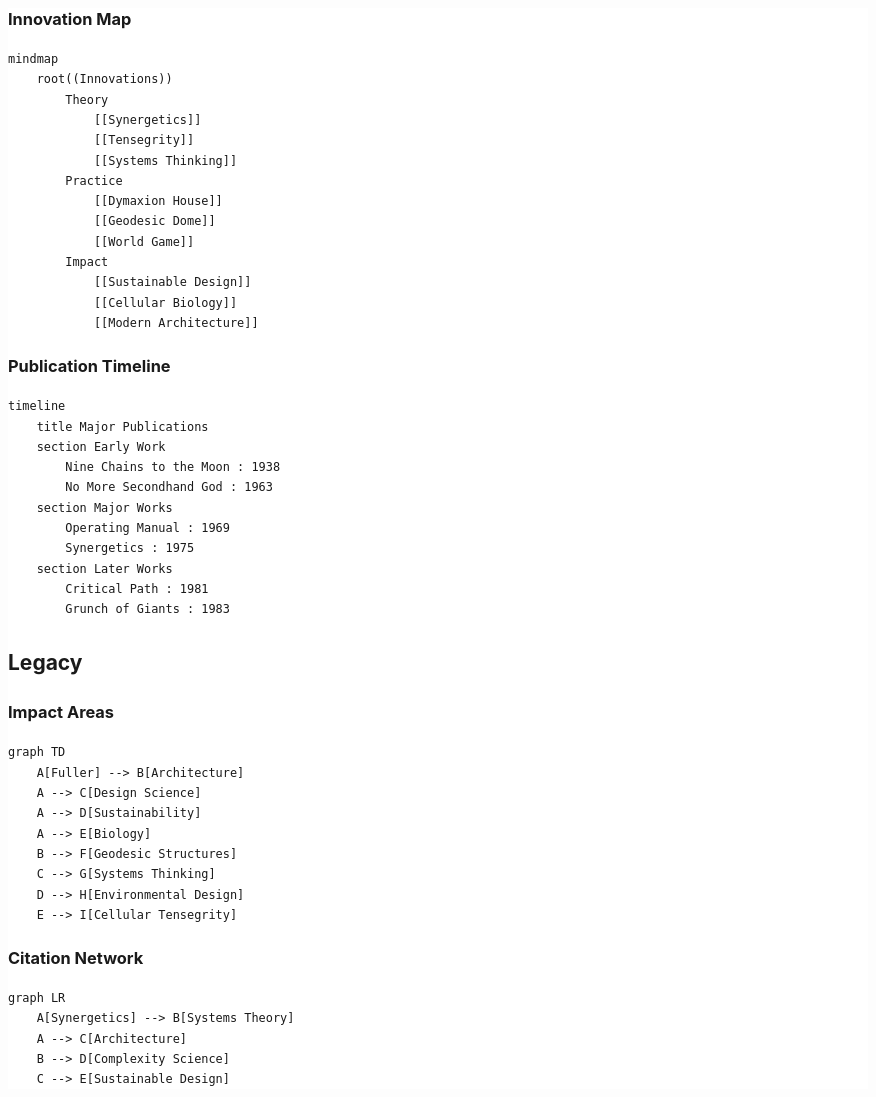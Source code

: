### Innovation Map
```mermaid
mindmap
    root((Innovations))
        Theory
            [[Synergetics]]
            [[Tensegrity]]
            [[Systems Thinking]]
        Practice
            [[Dymaxion House]]
            [[Geodesic Dome]]
            [[World Game]]
        Impact
            [[Sustainable Design]]
            [[Cellular Biology]]
            [[Modern Architecture]]
```

### Publication Timeline
```mermaid
timeline
    title Major Publications
    section Early Work
        Nine Chains to the Moon : 1938
        No More Secondhand God : 1963
    section Major Works
        Operating Manual : 1969
        Synergetics : 1975
    section Later Works
        Critical Path : 1981
        Grunch of Giants : 1983
```

## Legacy

### Impact Areas
```mermaid
graph TD
    A[Fuller] --> B[Architecture]
    A --> C[Design Science]
    A --> D[Sustainability]
    A --> E[Biology]
    B --> F[Geodesic Structures]
    C --> G[Systems Thinking]
    D --> H[Environmental Design]
    E --> I[Cellular Tensegrity]
```

### Citation Network
```mermaid
graph LR
    A[Synergetics] --> B[Systems Theory]
    A --> C[Architecture]
    B --> D[Complexity Science]
    C --> E[Sustainable Design]
```
